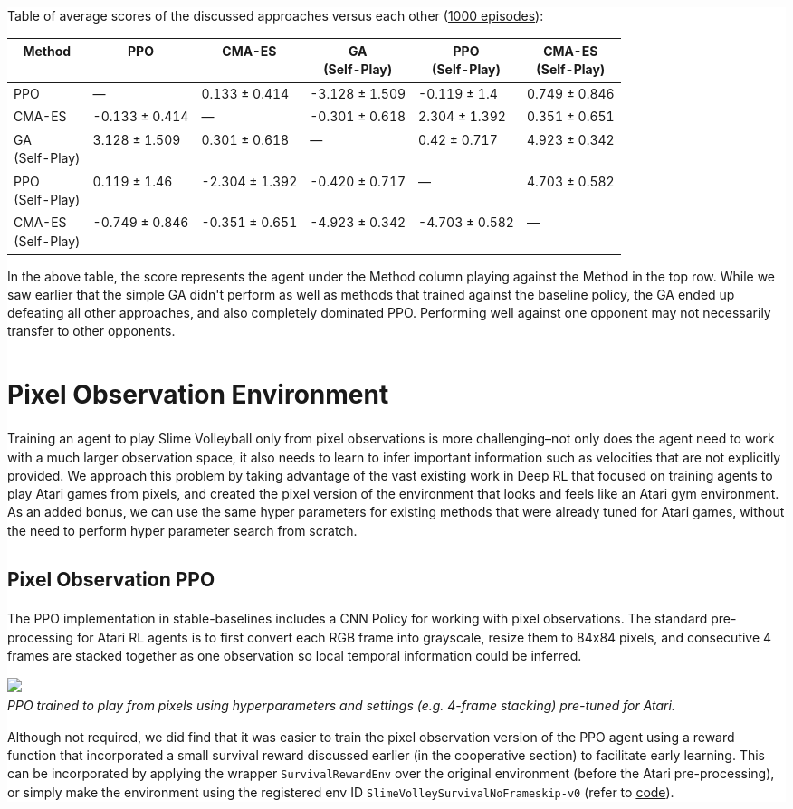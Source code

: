 
Table of average scores of the discussed approaches versus each other ([1000 episodes](https://github.com/hardmaru/slimevolleygym/blob/master/eval_agents.py)):

|Method|PPO|CMA-ES|GA<br/>(Self-Play) |PPO<br/>(Self-Play) | CMA-ES<br/>(Self-Play)
|---|---|---|---|---|---|
|PPO | — |  0.133 ± 0.414 | -3.128 ± 1.509 | -0.119 ± 1.4 | 0.749 ± 0.846
|CMA-ES | -0.133 ± 0.414 | — | -0.301 ± 0.618  | 2.304 ± 1.392 | 0.351 ± 0.651
|GA<br/>(Self-Play) | 3.128 ± 1.509 | 0.301 ± 0.618 | —  | 0.42 ± 0.717 |  4.923 ± 0.342
|PPO<br/>(Self-Play) | 0.119 ± 1.46 |  -2.304 ± 1.392 | -0.420 ± 0.717 | — | 4.703 ± 0.582
|CMA-ES<br/>(Self-Play) | -0.749 ± 0.846 |  -0.351 ± 0.651 |  -4.923 ± 0.342  | -4.703 ± 0.582 | —

In the above table, the score represents the agent under the Method column playing against the Method in the top row. While we saw earlier that the simple GA didn't perform as well as methods that trained against the baseline policy, the GA ended up defeating all other approaches, and also completely dominated PPO. Performing well against one opponent may not necessarily transfer to other opponents.

# Pixel Observation Environment

Training an agent to play Slime Volleyball only from pixel observations is more challenging–not only does the agent need to work with a much larger observation space, it also needs to learn to infer important information such as velocities that are not explicitly provided. We approach this problem by taking advantage of the vast existing work in Deep RL that focused on training agents to play Atari games from pixels, and created the pixel version of the environment that looks and feels like an Atari gym environment. As an added bonus, we can use the same hyper parameters for existing methods that were already tuned for Atari games, without the need to perform hyper parameter search from scratch.

## Pixel Observation PPO

The PPO implementation in stable-baselines includes a CNN Policy for working with pixel observations. The standard pre-processing for Atari RL agents is to first convert each RGB frame into grayscale, resize them to 84x84 pixels, and consecutive 4 frames are stacked together as one observation so local temporal information could be inferred.

<p align="left">
  <img width="50%" src="https://media.giphy.com/media/W3NItV6PINmbgUFKPf/giphy.gif"></img>
  <br/><i>PPO trained to play from pixels using hyperparameters and settings (e.g. 4-frame stacking) pre-tuned for Atari.</i>
</p>

Although not required, we did find that it was easier to train the pixel observation version of the PPO agent using a reward function that incorporated a small survival reward discussed earlier (in the cooperative section) to facilitate early learning. This can be incorporated by applying the wrapper `SurvivalRewardEnv` over the original environment (before the Atari pre-processing), or simply make the environment using the registered env ID `SlimeVolleySurvivalNoFrameskip-v0` (refer to [code](https://github.com/hardmaru/slimevolleygym/blob/master/training_scripts/train_ppo_pixel.py)).
